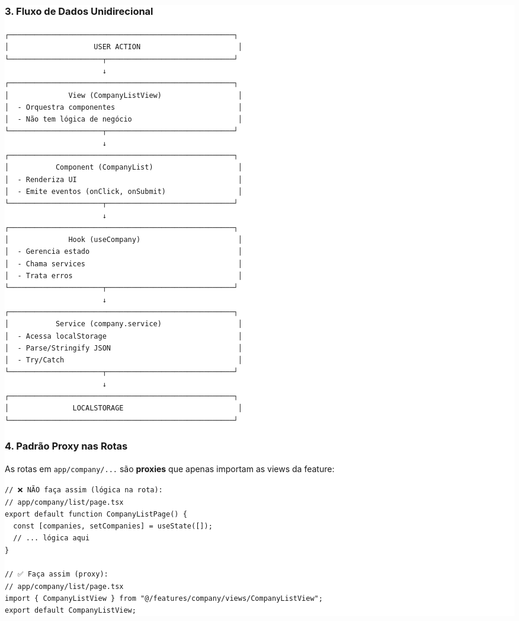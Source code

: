 ### 3. **Fluxo de Dados Unidirecional**

```
┌─────────────────────────────────────────────────────┐
│                    USER ACTION                       │
└──────────────────────┬──────────────────────────────┘
                       ↓
┌─────────────────────────────────────────────────────┐
│              View (CompanyListView)                  │
│  - Orquestra componentes                             │
│  - Não tem lógica de negócio                         │
└──────────────────────┬──────────────────────────────┘
                       ↓
┌─────────────────────────────────────────────────────┐
│           Component (CompanyList)                    │
│  - Renderiza UI                                      │
│  - Emite eventos (onClick, onSubmit)                 │
└──────────────────────┬──────────────────────────────┘
                       ↓
┌─────────────────────────────────────────────────────┐
│              Hook (useCompany)                       │
│  - Gerencia estado                                   │
│  - Chama services                                    │
│  - Trata erros                                       │
└──────────────────────┬──────────────────────────────┘
                       ↓
┌─────────────────────────────────────────────────────┐
│           Service (company.service)                  │
│  - Acessa localStorage                               │
│  - Parse/Stringify JSON                              │
│  - Try/Catch                                         │
└──────────────────────┬──────────────────────────────┘
                       ↓
┌─────────────────────────────────────────────────────┐
│               LOCALSTORAGE                           │
└─────────────────────────────────────────────────────┘
```

### 4. **Padrão Proxy nas Rotas**

As rotas em `app/company/...` são **proxies** que apenas importam as views da feature:

```tsx
// ❌ NÃO faça assim (lógica na rota):
// app/company/list/page.tsx
export default function CompanyListPage() {
  const [companies, setCompanies] = useState([]);
  // ... lógica aqui
}

// ✅ Faça assim (proxy):
// app/company/list/page.tsx
import { CompanyListView } from "@/features/company/views/CompanyListView";
export default CompanyListView;
```

